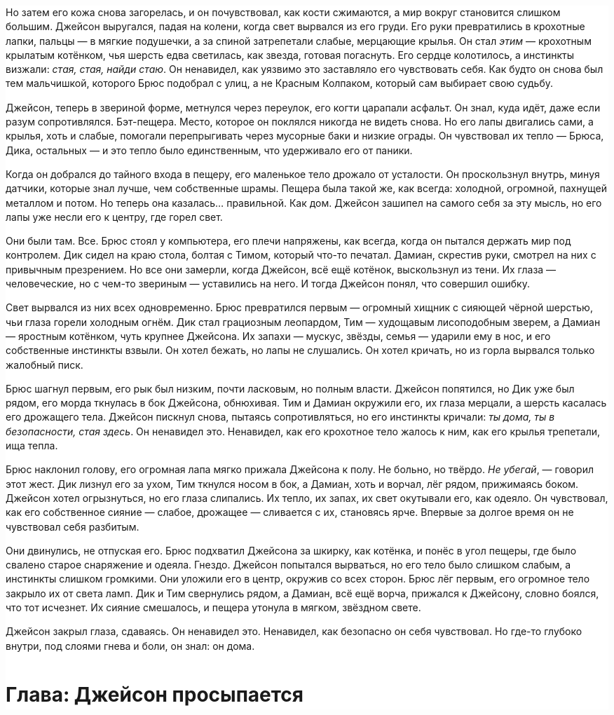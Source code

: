 Но затем его кожа снова загорелась, и он почувствовал, как кости сжимаются, а мир вокруг становится слишком большим. Джейсон выругался, падая на колени, когда свет вырвался из его груди. Его руки превратились в крохотные лапки, пальцы — в мягкие подушечки, а за спиной затрепетали слабые, мерцающие крылья. Он стал *этим* — крохотным крылатым котёнком, чья шерсть едва светилась, как звезда, готовая погаснуть. Его сердце колотилось, а инстинкты визжали: *стая, стая, найди стаю*. Он ненавидел, как уязвимо это заставляло его чувствовать себя. Как будто он снова был тем мальчишкой, которого Брюс подобрал с улиц, а не Красным Колпаком, который сам выбирает свою судьбу.

Джейсон, теперь в звериной форме, метнулся через переулок, его когти царапали асфальт. Он знал, куда идёт, даже если разум сопротивлялся. Бэт-пещера. Место, которое он поклялся никогда не видеть снова. Но его лапы двигались сами, а крылья, хоть и слабые, помогали перепрыгивать через мусорные баки и низкие ограды. Он чувствовал их тепло — Брюса, Дика, остальных — и это тепло было единственным, что удерживало его от паники.

Когда он добрался до тайного входа в пещеру, его маленькое тело дрожало от усталости. Он проскользнул внутрь, минуя датчики, которые знал лучше, чем собственные шрамы. Пещера была такой же, как всегда: холодной, огромной, пахнущей металлом и потом. Но теперь она казалась… правильной. Как дом. Джейсон зашипел на самого себя за эту мысль, но его лапы уже несли его к центру, где горел свет.

Они были там. Все. Брюс стоял у компьютера, его плечи напряжены, как всегда, когда он пытался держать мир под контролем. Дик сидел на краю стола, болтая с Тимом, который что-то печатал. Дамиан, скрестив руки, смотрел на них с привычным презрением. Но все они замерли, когда Джейсон, всё ещё котёнок, выскользнул из тени. Их глаза — человеческие, но с чем-то звериным — уставились на него. И тогда Джейсон понял, что совершил ошибку.

Свет вырвался из них всех одновременно. Брюс превратился первым — огромный хищник с сияющей чёрной шерстью, чьи глаза горели холодным огнём. Дик стал грациозным леопардом, Тим — худощавым лисоподобным зверем, а Дамиан — яростным котёнком, чуть крупнее Джейсона. Их запахи — мускус, звёзды, семья — ударили ему в нос, и его собственные инстинкты взвыли. Он хотел бежать, но лапы не слушались. Он хотел кричать, но из горла вырвался только жалобный писк.

Брюс шагнул первым, его рык был низким, почти ласковым, но полным власти. Джейсон попятился, но Дик уже был рядом, его морда ткнулась в бок Джейсона, обнюхивая. Тим и Дамиан окружили его, их глаза мерцали, а шерсть касалась его дрожащего тела. Джейсон пискнул снова, пытаясь сопротивляться, но его инстинкты кричали: *ты дома, ты в безопасности, стая здесь*. Он ненавидел это. Ненавидел, как его крохотное тело жалось к ним, как его крылья трепетали, ища тепла.

Брюс наклонил голову, его огромная лапа мягко прижала Джейсона к полу. Не больно, но твёрдо. *Не убегай*, — говорил этот жест. Дик лизнул его за ухом, Тим ткнулся носом в бок, а Дамиан, хоть и ворчал, лёг рядом, прижимаясь боком. Джейсон хотел огрызнуться, но его глаза слипались. Их тепло, их запах, их свет окутывали его, как одеяло. Он чувствовал, как его собственное сияние — слабое, дрожащее — сливается с их, становясь ярче. Впервые за долгое время он не чувствовал себя разбитым.

Они двинулись, не отпуская его. Брюс подхватил Джейсона за шкирку, как котёнка, и понёс в угол пещеры, где было свалено старое снаряжение и одеяла. Гнездо. Джейсон попытался вырваться, но его тело было слишком слабым, а инстинкты слишком громкими. Они уложили его в центр, окружив со всех сторон. Брюс лёг первым, его огромное тело закрыло их от света ламп. Дик и Тим свернулись рядом, а Дамиан, всё ещё ворча, прижался к Джейсону, словно боялся, что тот исчезнет. Их сияние смешалось, и пещера утонула в мягком, звёздном свете.

Джейсон закрыл глаза, сдаваясь. Он ненавидел это. Ненавидел, как безопасно он себя чувствовал. Но где-то глубоко внутри, под слоями гнева и боли, он знал: он дома.



# Глава: Джейсон просыпается
